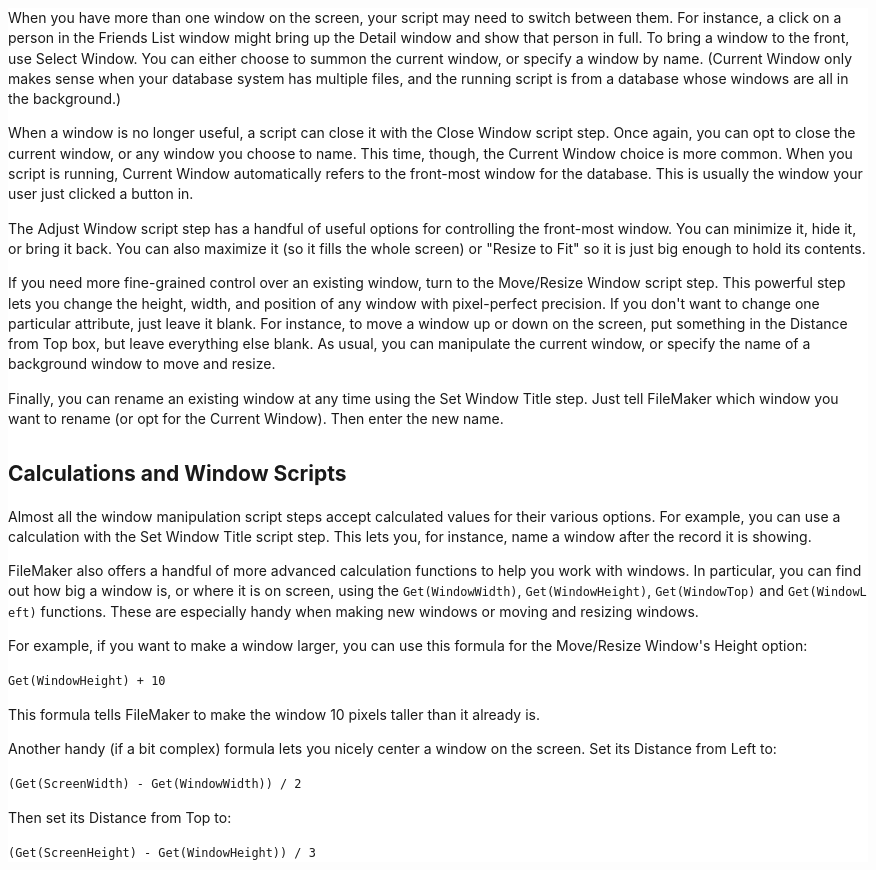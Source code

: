 When you have more than one window on the screen, your script may need to switch between them. For instance, a click on a person in the Friends List window might bring up the Detail window and show that person in full. To bring a window to the front, use Select Window. You can either choose to summon the current window, or specify a window by name. (Current Window only makes sense when your database system has multiple files, and the running script is from a database whose windows are all in the background.)

When a window is no longer useful, a script can close it with the Close Window script step. Once again, you can opt to close the current window, or any window you choose to name. This time, though, the Current Window choice is more common. When you script is running, Current Window automatically refers to the front-most window for the database. This is usually the window your user just clicked a button in.

The Adjust Window script step has a handful of useful options for controlling the front-most window. You can minimize it, hide it, or bring it back. You can also maximize it (so it fills the whole screen) or "Resize to Fit" so it is just big enough to hold its contents.

If you need more fine-grained control over an existing window, turn to the Move/Resize Window script step. This powerful step lets you change the height, width, and position of any window with pixel-perfect precision. If you don't want to change one particular attribute, just leave it blank. For instance, to move a window up or down on the screen, put something in the Distance from Top box, but leave everything else blank. As usual, you can manipulate the current window, or specify the name of a background window to move and resize.

Finally, you can rename an existing window at any time using the Set Window Title step. Just tell FileMaker which window you want to rename (or opt for the Current Window). Then enter the new name.

## Calculations and Window Scripts

Almost all the window manipulation script steps accept calculated values for their various options. For example, you can use a calculation with the Set Window Title script step. This lets you, for instance, name a window after the record it is showing.

FileMaker also offers a handful of more advanced calculation functions to help you work with windows. In particular, you can find out how big a window is, or where it is on screen, using the `Get(WindowWidth)`, `Get(WindowHeight)`, `Get(WindowTop)` and `Get(WindowLeft)` functions. These are especially handy when making new windows or moving and resizing windows.

For example, if you want to make a window larger, you can use this formula for the Move/Resize Window's Height option:

```text
Get(WindowHeight) + 10
```

This formula tells FileMaker to make the window 10 pixels taller than it already is.

Another handy (if a bit complex) formula lets you nicely center a window on the screen. Set its Distance from Left to:

```text
(Get(ScreenWidth) - Get(WindowWidth)) / 2
```

Then set its Distance from Top to:

```text
(Get(ScreenHeight) - Get(WindowHeight)) / 3
```
